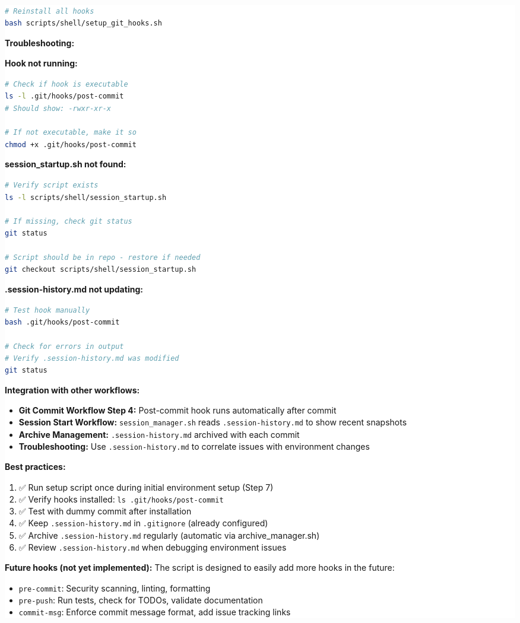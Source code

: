    ```bash
   # Reinstall all hooks
   bash scripts/shell/setup_git_hooks.sh
   ```

   **Troubleshooting:**

   **Hook not running:**
   ```bash
   # Check if hook is executable
   ls -l .git/hooks/post-commit
   # Should show: -rwxr-xr-x

   # If not executable, make it so
   chmod +x .git/hooks/post-commit
   ```

   **session_startup.sh not found:**
   ```bash
   # Verify script exists
   ls -l scripts/shell/session_startup.sh

   # If missing, check git status
   git status

   # Script should be in repo - restore if needed
   git checkout scripts/shell/session_startup.sh
   ```

   **.session-history.md not updating:**
   ```bash
   # Test hook manually
   bash .git/hooks/post-commit

   # Check for errors in output
   # Verify .session-history.md was modified
   git status
   ```

   **Integration with other workflows:**
   - **Git Commit Workflow Step 4:** Post-commit hook runs automatically after commit
   - **Session Start Workflow:** `session_manager.sh` reads `.session-history.md` to show recent snapshots
   - **Archive Management:** `.session-history.md` archived with each commit
   - **Troubleshooting:** Use `.session-history.md` to correlate issues with environment changes

   **Best practices:**
   1. ✅ Run setup script once during initial environment setup (Step 7)
   2. ✅ Verify hooks installed: `ls .git/hooks/post-commit`
   3. ✅ Test with dummy commit after installation
   4. ✅ Keep `.session-history.md` in `.gitignore` (already configured)
   5. ✅ Archive `.session-history.md` regularly (automatic via archive_manager.sh)
   6. ✅ Review `.session-history.md` when debugging environment issues

   **Future hooks (not yet implemented):**
   The script is designed to easily add more hooks in the future:
   - `pre-commit`: Security scanning, linting, formatting
   - `pre-push`: Run tests, check for TODOs, validate documentation
   - `commit-msg`: Enforce commit message format, add issue tracking links
